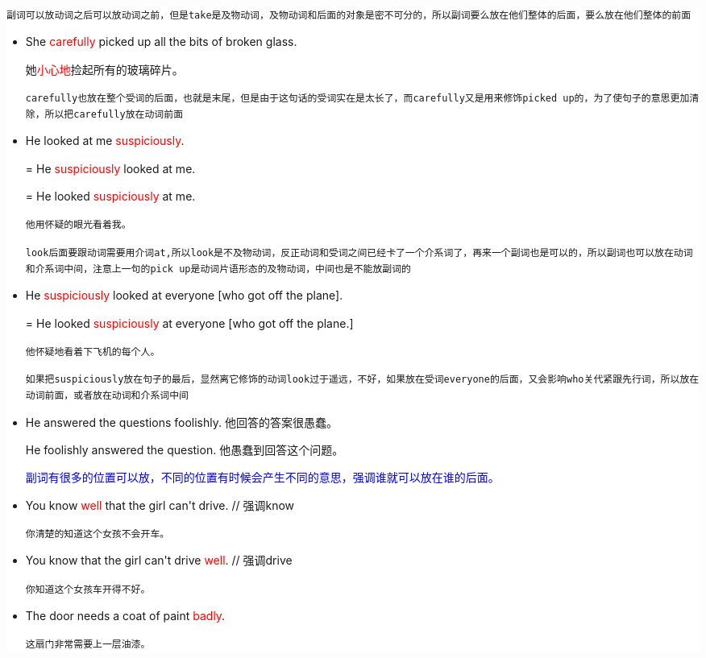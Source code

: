   ```
  副词可以放动词之后可以放动词之前，但是take是及物动词，及物动词和后面的对象是密不可分的，所以副词要么放在他们整体的后面，要么放在他们整体的前面
  ```

- She <font color=red>carefully</font> picked up all the bits of broken glass.  

  她<font color=red>小心地</font>捡起所有的玻璃碎片。 

  ```
  carefully也放在整个受词的后面，也就是末尾，但是由于这句话的受词实在是太长了，而carefully又是用来修饰picked up的，为了使句子的意思更加清除，所以把carefully放在动词前面
  ```

- He looked at me <font color =red>suspiciously</font>.  

  = He <font color=red>suspiciously</font> looked at me.

  = He looked <font color=red>suspiciously</font> at me. 

  ```
  他用怀疑的眼光看着我。
  ```

  ```
  look后面要跟动词需要用介词at,所以look是不及物动词，反正动词和受词之间已经卡了一个介系词了，再来一个副词也是可以的，所以副词也可以放在动词和介系词中间，注意上一句的pick up是动词片语形态的及物动词，中间也是不能放副词的
  ```

- He <font color=red>suspiciously</font> looked at everyone [who got off the plane]. 

  = He looked <font color=red>suspiciously</font> at everyone [who got off the plane.]

  ```
  他怀疑地看着下飞机的每个人。
  ```

  ```
  如果把suspiciously放在句子的最后，显然离它修饰的动词look过于遥远，不好，如果放在受词everyone的后面，又会影响who关代紧跟先行词，所以放在动词前面，或者放在动词和介系词中间
  ```

- He answered the questions foolishly. 他回答的答案很愚蠢。

  He foolishly answered the question. 他愚蠢到回答这个问题。

  <font color=blue>副词有很多的位置可以放，不同的位置有时候会产生不同的意思，强调谁就可以放在谁的后面。</font> 

- You know <font color=red>well</font> that the girl can't drive.  // 强调know

  ```
  你清楚的知道这个女孩不会开车。
  ```

- You know that the girl can't drive <font color = red>well</font>. // 强调drive

  ```
  你知道这个女孩车开得不好。
  ```

- The door needs a coat of paint <font color=red>badly</font>.

  ```
  这扇门非常需要上一层油漆。
  ```
